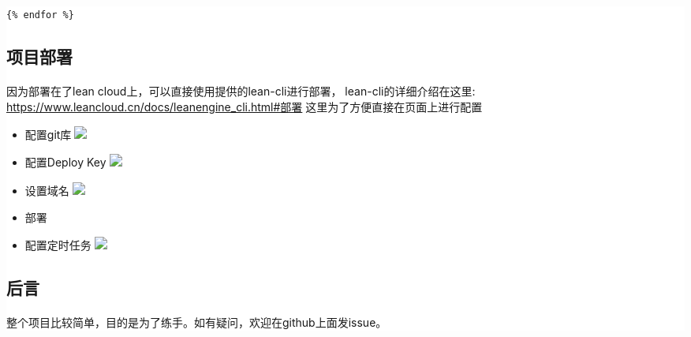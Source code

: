 ```
{% endfor %}
```
## 项目部署
因为部署在了lean cloud上，可以直接使用提供的lean-cli进行部署，
lean-cli的详细介绍在这里: 
https://www.leancloud.cn/docs/leanengine_cli.html#部署
这里为了方便直接在页面上进行配置
 - 配置git库
![](http://upload-images.jianshu.io/upload_images/2485846-8c956a165bc48fe4.png?imageMogr2/auto-orient/strip%7CimageView2/2/w/1240)
 - 配置Deploy Key
![](http://upload-images.jianshu.io/upload_images/2485846-914b71300f1e5460.png?imageMogr2/auto-orient/strip%7CimageView2/2/w/1240)
 - 设置域名
![](http://upload-images.jianshu.io/upload_images/2485846-0ef7e45a02009f53.png?imageMogr2/auto-orient/strip%7CimageView2/2/w/1240)
 - 部署

 - 配置定时任务
![](http://upload-images.jianshu.io/upload_images/2485846-d12e3d7f703d68a5.png?imageMogr2/auto-orient/strip%7CimageView2/2/w/1240)
## 后言
整个项目比较简单，目的是为了练手。如有疑问，欢迎在github上面发issue。